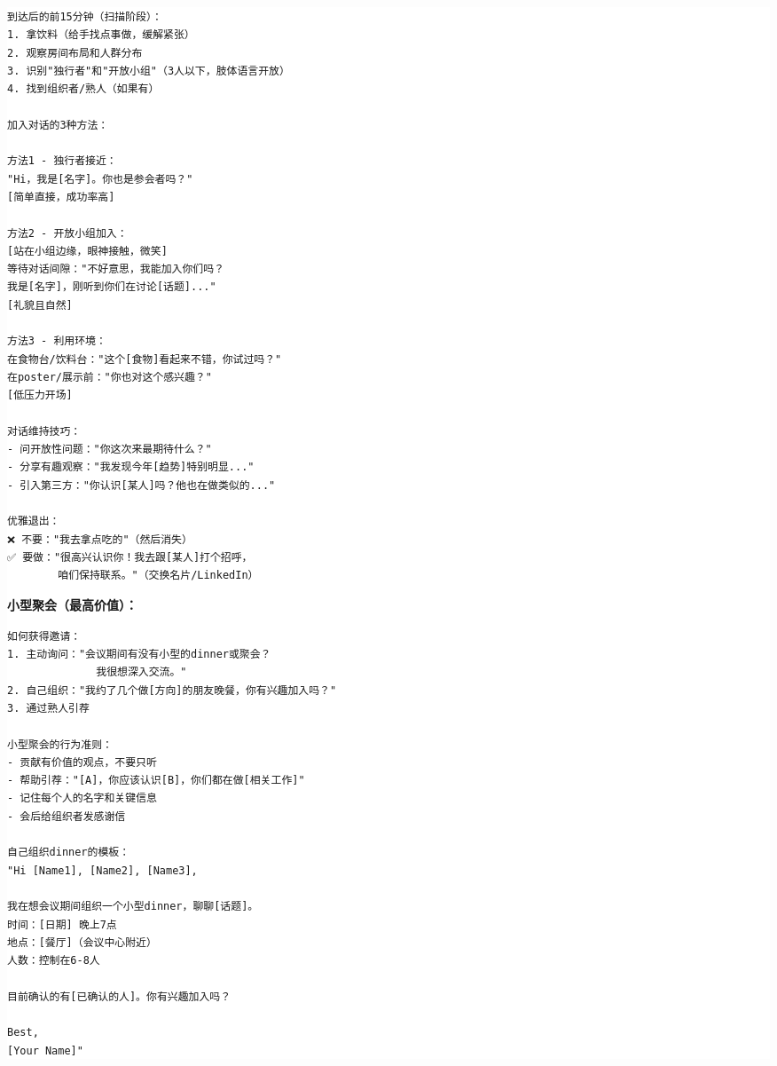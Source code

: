 ```
到达后的前15分钟（扫描阶段）：
1. 拿饮料（给手找点事做，缓解紧张）
2. 观察房间布局和人群分布
3. 识别"独行者"和"开放小组"（3人以下，肢体语言开放）
4. 找到组织者/熟人（如果有）

加入对话的3种方法：

方法1 - 独行者接近：
"Hi，我是[名字]。你也是参会者吗？"
[简单直接，成功率高]

方法2 - 开放小组加入：
[站在小组边缘，眼神接触，微笑]
等待对话间隙："不好意思，我能加入你们吗？
我是[名字]，刚听到你们在讨论[话题]..."
[礼貌且自然]

方法3 - 利用环境：
在食物台/饮料台："这个[食物]看起来不错，你试过吗？"
在poster/展示前："你也对这个感兴趣？"
[低压力开场]

对话维持技巧：
- 问开放性问题："你这次来最期待什么？"
- 分享有趣观察："我发现今年[趋势]特别明显..."
- 引入第三方："你认识[某人]吗？他也在做类似的..."

优雅退出：
❌ 不要："我去拿点吃的"（然后消失）
✅ 要做："很高兴认识你！我去跟[某人]打个招呼，
        咱们保持联系。"（交换名片/LinkedIn）
```

**小型聚会（最高价值）：**

```
如何获得邀请：
1. 主动询问："会议期间有没有小型的dinner或聚会？
              我很想深入交流。"
2. 自己组织："我约了几个做[方向]的朋友晚餐，你有兴趣加入吗？"
3. 通过熟人引荐

小型聚会的行为准则：
- 贡献有价值的观点，不要只听
- 帮助引荐："[A]，你应该认识[B]，你们都在做[相关工作]"
- 记住每个人的名字和关键信息
- 会后给组织者发感谢信

自己组织dinner的模板：
"Hi [Name1], [Name2], [Name3],

我在想会议期间组织一个小型dinner，聊聊[话题]。
时间：[日期] 晚上7点
地点：[餐厅]（会议中心附近）
人数：控制在6-8人

目前确认的有[已确认的人]。你有兴趣加入吗？

Best,
[Your Name]"
```
